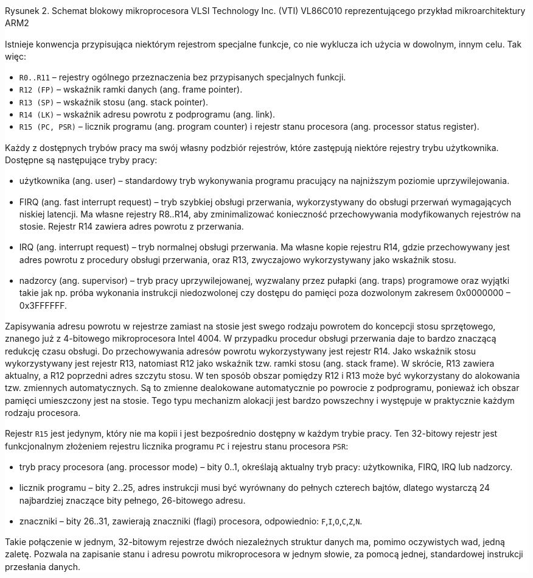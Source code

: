 Rysunek 2. Schemat blokowy mikroprocesora VLSI Technology Inc. (VTI) VL86C010 reprezentującego przykład mikroarchitektury ARM2

Istnieje konwencja przypisująca niektórym rejestrom specjalne funkcje, co nie wyklucza ich użycia w dowolnym, innym celu. Tak więc:

* `R0..R11` – rejestry ogólnego przeznaczenia bez przypisanych specjalnych funkcji.
* `R12 (FP)` – wskaźnik ramki danych (ang. frame pointer).
* `R13 (SP)` – wskaźnik stosu (ang. stack pointer).
* `R14 (LK)` – wskaźnik adresu powrotu z podprogramu (ang. link).
* `R15 (PC, PSR)` – licznik programu (ang. program counter) i rejestr stanu procesora (ang. processor status register).

Każdy z dostępnych trybów pracy ma swój własny podzbiór rejestrów, które zastępują niektóre rejestry trybu użytkownika. Dostępne są następujące tryby pracy:

* użytkownika (ang. user) – standardowy tryb wykonywania programu pracujący na najniższym poziomie uprzywilejowania.

* FIRQ (ang. fast interrupt request) – tryb szybkiej obsługi przerwania, wykorzystywany do obsługi przerwań wymagających niskiej latencji. Ma własne rejestry R8..R14, aby zminimalizować konieczność przechowywania modyfikowanych rejestrów na stosie. Rejestr R14 zawiera adres powrotu z przerwania.

* IRQ (ang. interrupt request) – tryb normalnej obsługi przerwania. Ma własne kopie rejestru R14, gdzie przechowywany jest adres powrotu z procedury obsługi przerwania, oraz R13, zwyczajowo wykorzystywany jako wskaźnik stosu.

* nadzorcy (ang. supervisor) – tryb pracy uprzywilejowanej, wyzwalany przez pułapki (ang. traps) programowe oraz wyjątki takie jak np. próba wykonania instrukcji niedozwolonej czy dostępu do pamięci poza dozwolonym zakresem 0x0000000 – 0x3FFFFFF.

Zapisywania adresu powrotu w rejestrze zamiast na stosie jest swego rodzaju powrotem do koncepcji stosu sprzętowego, znanego już z 4-bitowego mikroprocesora Intel 4004. W przypadku procedur obsługi przerwania daje to bardzo znaczącą redukcję czasu obsługi. Do przechowywania adresów powrotu wykorzystywany jest rejestr R14. Jako wskaźnik stosu wykorzystywany jest rejestr R13, natomiast R12 jako wskaźnik tzw. ramki stosu (ang. stack frame). W skrócie, R13 zawiera aktualny, a R12 poprzedni adres szczytu stosu. W ten sposób obszar pomiędzy R12 i R13 może być wykorzystany do alokowania tzw. zmiennych automatycznych. Są to zmienne dealokowane automatycznie po powrocie z podprogramu, ponieważ ich obszar pamięci umieszczony jest na stosie. Tego typu mechanizm alokacji jest bardzo powszechny i występuje w praktycznie każdym rodzaju procesora.

Rejestr `R15` jest jedynym, który nie ma kopii i jest bezpośrednio dostępny w każdym trybie pracy. Ten 32-bitowy rejestr jest funkcjonalnym złożeniem rejestru licznika programu `PC` i rejestru stanu procesora `PSR`:

- tryb pracy procesora (ang. processor mode) – bity 0..1, określają aktualny tryb pracy: użytkownika, FIRQ, IRQ lub nadzorcy.

- licznik programu – bity 2..25, adres instrukcji musi być wyrównany do pełnych czterech bajtów, dlatego wystarczą 24 najbardziej znaczące bity pełnego, 26-bitowego adresu.

- znaczniki – bity 26..31, zawierają znaczniki (flagi) procesora, odpowiednio: `F`,`I`,`O`,`C`,`Z`,`N`.

Takie połączenie w jednym, 32-bitowym rejestrze dwóch niezależnych struktur danych ma, pomimo oczywistych wad, jedną zaletę. Pozwala na zapisanie stanu i adresu powrotu mikroprocesora w jednym słowie, za pomocą jednej, standardowej instrukcji przesłania danych.
